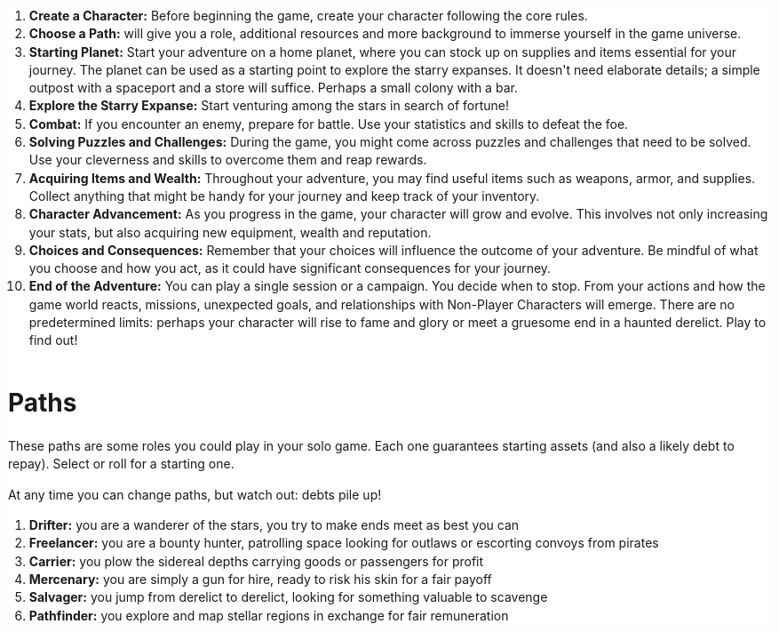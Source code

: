 1.  **Create a Character:** Before beginning the game, create your
    character following the core rules.
2.  **Choose a Path:** will give you a role, additional resources and
    more background to immerse yourself in the game universe.
3.  **Starting Planet:** Start your adventure on a home planet, where
    you can stock up on supplies and items essential for your journey.
    The planet can be used as a starting point to explore the starry
    expanses. It doesn't need elaborate details; a simple outpost with a
    spaceport and a store will suffice. Perhaps a small colony with a
    bar.
4.  **Explore the Starry Expanse:** Start venturing among the stars in
    search of fortune\!
5.  **Combat:** If you encounter an enemy, prepare for battle. Use your
    statistics and skills to defeat the foe.
6.  **Solving Puzzles and Challenges:** During the game, you might come
    across puzzles and challenges that need to be solved. Use your
    cleverness and skills to overcome them and reap rewards.
7.  **Acquiring Items and Wealth:** Throughout your adventure, you may
    find useful items such as weapons, armor, and supplies. Collect
    anything that might be handy for your journey and keep track of your
    inventory.
8.  **Character Advancement:** As you progress in the game, your
    character will grow and evolve. This involves not only increasing
    your stats, but also acquiring new equipment, wealth and reputation.
9.  **Choices and Consequences:** Remember that your choices will
    influence the outcome of your adventure. Be mindful of what you
    choose and how you act, as it could have significant consequences
    for your journey.
10. **End of the Adventure:** You can play a single session or a
    campaign. You decide when to stop. From your actions and how the
    game world reacts, missions, unexpected goals, and relationships
    with Non-Player Characters will emerge. There are no predetermined
    limits: perhaps your character will rise to fame and glory or meet a
    gruesome end in a haunted derelict. Play to find out\!

# Paths

These paths are some roles you could play in your solo game. Each one
guarantees starting assets (and also a likely debt to repay). Select or
roll for a starting one.

At any time you can change paths, but watch out: debts pile up\!

1.  **Drifter:** you are a wanderer of the stars, you try to make ends
    meet as best you can
2.  **Freelancer:** you are a bounty hunter, patrolling space looking
    for outlaws or escorting convoys from pirates
3.  **Carrier:** you plow the sidereal depths carrying goods or
    passengers for profit
4.  **Mercenary:** you are simply a gun for hire, ready to risk his skin
    for a fair payoff
5.  **Salvager:** you jump from derelict to derelict, looking for
    something valuable to scavenge
6.  **Pathfinder:** you explore and map stellar regions in exchange for
    fair remuneration

